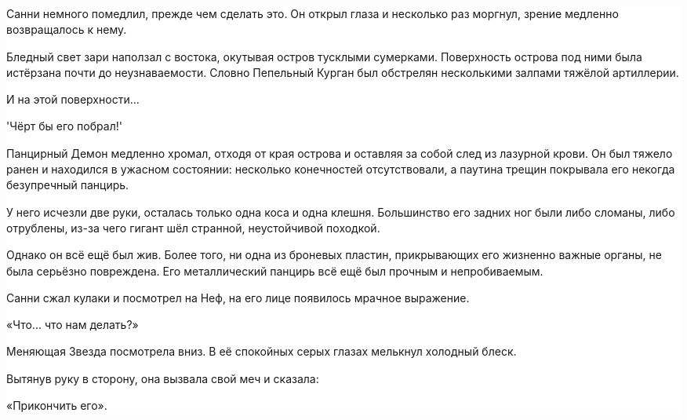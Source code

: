Санни немного помедлил, прежде чем сделать это. Он открыл глаза и несколько раз моргнул, зрение медленно возвращалось к нему.

Бледный свет зари наползал с востока, окутывая остров тусклыми сумерками. Поверхность острова под ними была истёрзана почти до неузнаваемости. Словно Пепельный Курган был обстрелян несколькими залпами тяжёлой артиллерии.

И на этой поверхности...

'Чёрт бы его побрал!'

Панцирный Демон медленно хромал, отходя от края острова и оставляя за собой след из лазурной крови. Он был тяжело ранен и находился в ужасном состоянии: несколько конечностей отсутствовали, а паутина трещин покрывала его некогда безупречный панцирь.

У него исчезли две руки, осталась только одна коса и одна клешня. Большинство его задних ног были либо сломаны, либо отрублены, из-за чего гигант шёл странной, неустойчивой походкой.

Однако он всё ещё был жив. Более того, ни одна из броневых пластин, прикрывающих его жизненно важные органы, не была серьёзно повреждена. Его металлический панцирь всё ещё был прочным и непробиваемым.

Санни сжал кулаки и посмотрел на Неф, на его лице появилось мрачное выражение.

«Что... что нам делать?»

Меняющая Звезда посмотрела вниз. В её спокойных серых глазах мелькнул холодный блеск.

Вытянув руку в сторону, она вызвала свой меч и сказала:

«Прикончить его».